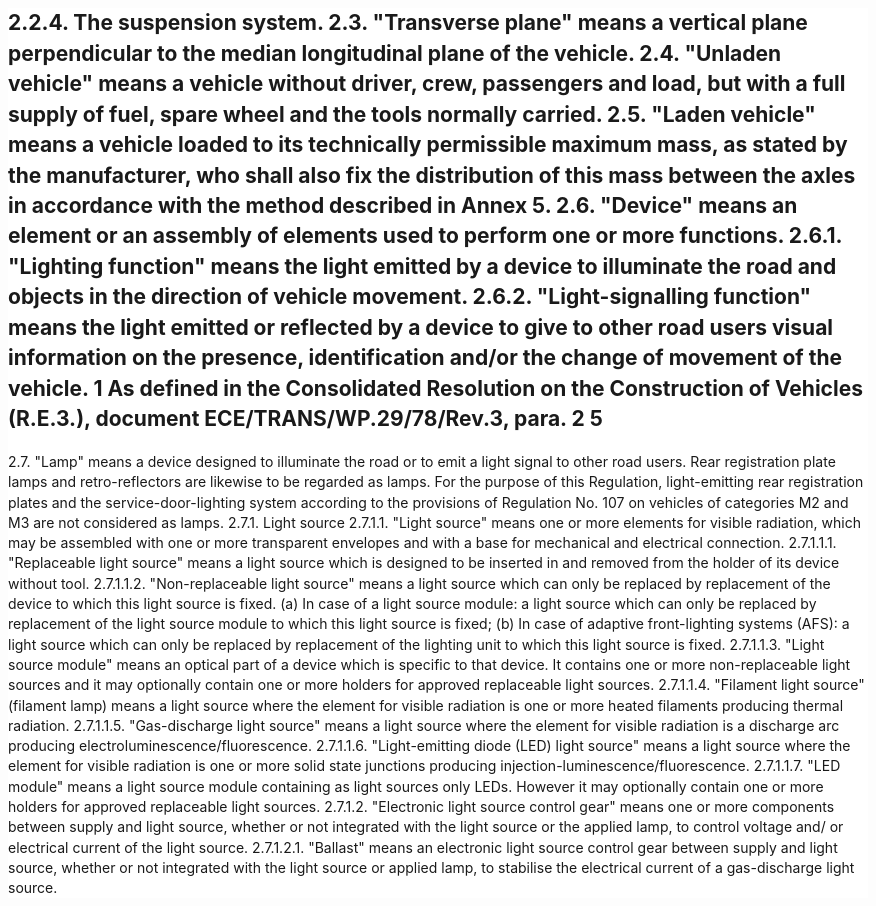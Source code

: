 2.2.4. The suspension system.
2.3. "Transverse plane" means a vertical plane perpendicular to the median
longitudinal plane of the vehicle.
2.4. "Unladen vehicle" means a vehicle without driver, crew, passengers and load,
but with a full supply of fuel, spare wheel and the tools normally carried.
2.5. "Laden vehicle" means a vehicle loaded to its technically permissible
maximum mass, as stated by the manufacturer, who shall also fix the
distribution of this mass between the axles in accordance with the method
described in Annex 5.
2.6. "Device" means an element or an assembly of elements used to perform one
or more functions.
2.6.1. "Lighting function" means the light emitted by a device to illuminate the road
and objects in the direction of vehicle movement.
2.6.2. "Light-signalling function" means the light emitted or reflected by a device to
give to other road users visual information on the presence, identification
and/or the change of movement of the vehicle.
1 As defined in the Consolidated Resolution on the Construction of Vehicles (R.E.3.), document
ECE/TRANS/WP.29/78/Rev.3, para. 2 
5
-----


2.7. "Lamp" means a device designed to illuminate the road or to emit a light
signal to other road users. Rear registration plate lamps and retro-reflectors
are likewise to be regarded as lamps. For the purpose of this Regulation,
light-emitting rear registration plates and the service-door-lighting system
according to the provisions of Regulation No. 107 on vehicles of categories
M2 and M3 are not considered as lamps.
2.7.1. Light source
2.7.1.1. "Light source" means one or more elements for visible radiation, which may
be assembled with one or more transparent envelopes and with a base for
mechanical and electrical connection.
2.7.1.1.1. "Replaceable light source" means a light source which is designed to be
inserted in and removed from the holder of its device without tool.
2.7.1.1.2. "Non-replaceable light source" means a light source which can only be
replaced by replacement of the device to which this light source is fixed.
(a) In case of a light source module: a light source which can only be
replaced by replacement of the light source module to which this light
source is fixed;
(b) In case of adaptive front-lighting systems (AFS): a light source which
can only be replaced by replacement of the lighting unit to which this
light source is fixed.
2.7.1.1.3. "Light source module" means an optical part of a device which is specific to
that device. It contains one or more non-replaceable light sources and it may
optionally contain one or more holders for approved replaceable light
sources.
2.7.1.1.4. "Filament light source" (filament lamp) means a light source where the
element for visible radiation is one or more heated filaments producing
thermal radiation.
2.7.1.1.5. "Gas-discharge light source" means a light source where the element for
visible radiation is a discharge arc producing electroluminescence/fluorescence.
2.7.1.1.6. "Light-emitting diode (LED) light source" means a light source where the
element for visible radiation is one or more solid state junctions producing
injection-luminescence/fluorescence.
2.7.1.1.7. "LED module" means a light source module containing as light sources only
LEDs. However it may optionally contain one or more holders for approved
replaceable light sources.
2.7.1.2. "Electronic light source control gear" means one or more components
between supply and light source, whether or not integrated with the light
source or the applied lamp, to control voltage and/ or electrical current of the
light source.
2.7.1.2.1. "Ballast" means an electronic light source control gear between supply and
light source, whether or not integrated with the light source or applied lamp,
to stabilise the electrical current of a gas-discharge light source.